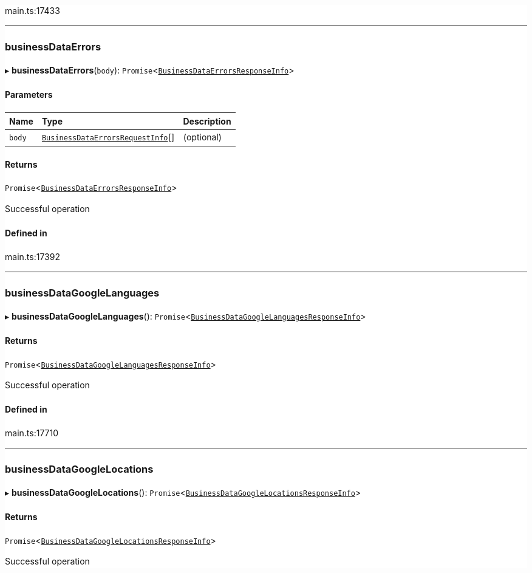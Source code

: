 main.ts:17433

___

### businessDataErrors

▸ **businessDataErrors**(`body`): `Promise`\<[`BusinessDataErrorsResponseInfo`](BusinessDataErrorsResponseInfo.md)\>

#### Parameters

| Name | Type | Description |
| :------ | :------ | :------ |
| `body` | [`BusinessDataErrorsRequestInfo`](BusinessDataErrorsRequestInfo.md)[] | (optional) |

#### Returns

`Promise`\<[`BusinessDataErrorsResponseInfo`](BusinessDataErrorsResponseInfo.md)\>

Successful operation

#### Defined in

main.ts:17392

___

### businessDataGoogleLanguages

▸ **businessDataGoogleLanguages**(): `Promise`\<[`BusinessDataGoogleLanguagesResponseInfo`](BusinessDataGoogleLanguagesResponseInfo.md)\>

#### Returns

`Promise`\<[`BusinessDataGoogleLanguagesResponseInfo`](BusinessDataGoogleLanguagesResponseInfo.md)\>

Successful operation

#### Defined in

main.ts:17710

___

### businessDataGoogleLocations

▸ **businessDataGoogleLocations**(): `Promise`\<[`BusinessDataGoogleLocationsResponseInfo`](BusinessDataGoogleLocationsResponseInfo.md)\>

#### Returns

`Promise`\<[`BusinessDataGoogleLocationsResponseInfo`](BusinessDataGoogleLocationsResponseInfo.md)\>

Successful operation
